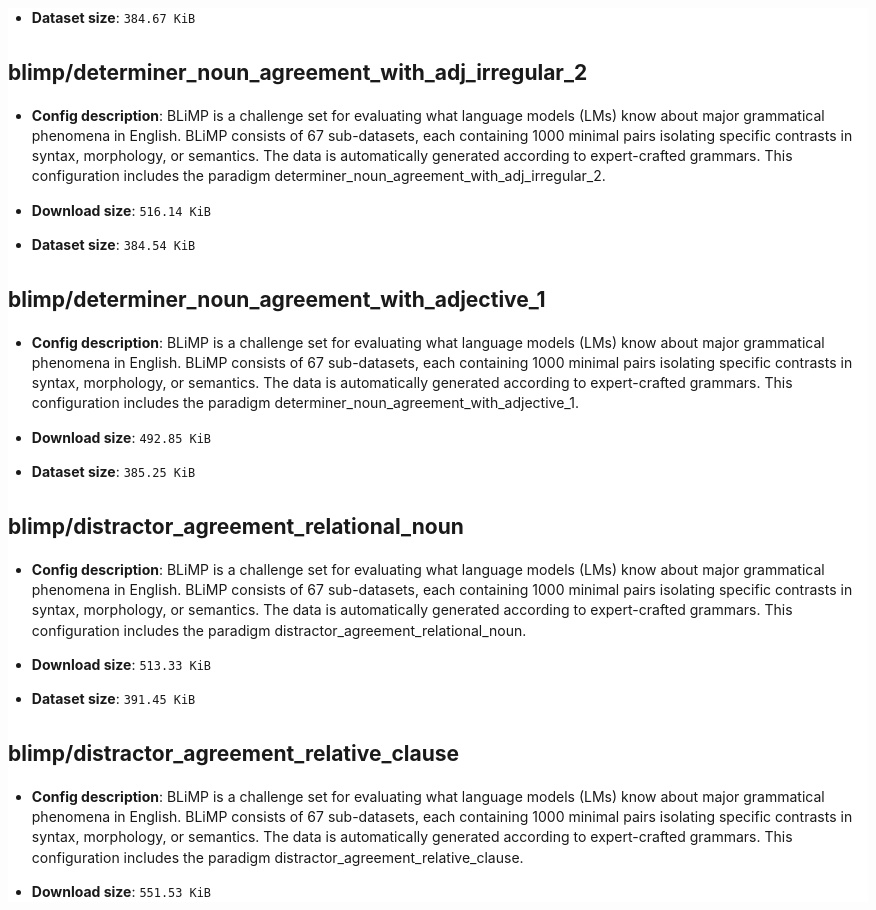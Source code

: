 *   **Dataset size**: `384.67 KiB`

## blimp/determiner_noun_agreement_with_adj_irregular_2

*   **Config description**: BLiMP is a challenge set for evaluating what
    language models (LMs) know about major grammatical phenomena in English.
    BLiMP consists of 67 sub-datasets, each containing 1000 minimal pairs
    isolating specific contrasts in syntax, morphology, or semantics. The data
    is automatically generated according to expert-crafted grammars. This
    configuration includes the paradigm
    determiner_noun_agreement_with_adj_irregular_2.

*   **Download size**: `516.14 KiB`

*   **Dataset size**: `384.54 KiB`

## blimp/determiner_noun_agreement_with_adjective_1

*   **Config description**: BLiMP is a challenge set for evaluating what
    language models (LMs) know about major grammatical phenomena in English.
    BLiMP consists of 67 sub-datasets, each containing 1000 minimal pairs
    isolating specific contrasts in syntax, morphology, or semantics. The data
    is automatically generated according to expert-crafted grammars. This
    configuration includes the paradigm
    determiner_noun_agreement_with_adjective_1.

*   **Download size**: `492.85 KiB`

*   **Dataset size**: `385.25 KiB`

## blimp/distractor_agreement_relational_noun

*   **Config description**: BLiMP is a challenge set for evaluating what
    language models (LMs) know about major grammatical phenomena in English.
    BLiMP consists of 67 sub-datasets, each containing 1000 minimal pairs
    isolating specific contrasts in syntax, morphology, or semantics. The data
    is automatically generated according to expert-crafted grammars. This
    configuration includes the paradigm distractor_agreement_relational_noun.

*   **Download size**: `513.33 KiB`

*   **Dataset size**: `391.45 KiB`

## blimp/distractor_agreement_relative_clause

*   **Config description**: BLiMP is a challenge set for evaluating what
    language models (LMs) know about major grammatical phenomena in English.
    BLiMP consists of 67 sub-datasets, each containing 1000 minimal pairs
    isolating specific contrasts in syntax, morphology, or semantics. The data
    is automatically generated according to expert-crafted grammars. This
    configuration includes the paradigm distractor_agreement_relative_clause.

*   **Download size**: `551.53 KiB`
